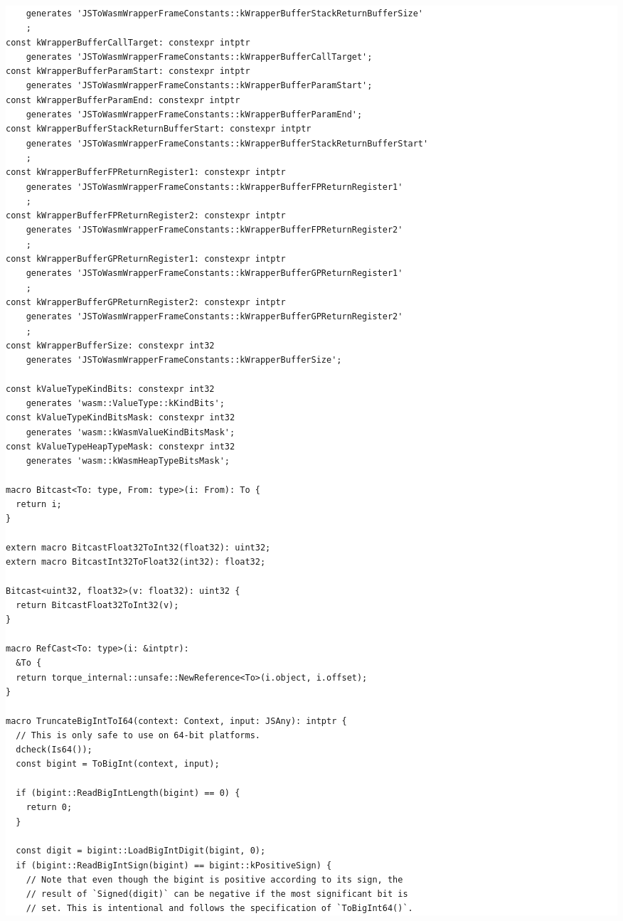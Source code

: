 ```
    generates 'JSToWasmWrapperFrameConstants::kWrapperBufferStackReturnBufferSize'
    ;
const kWrapperBufferCallTarget: constexpr intptr
    generates 'JSToWasmWrapperFrameConstants::kWrapperBufferCallTarget';
const kWrapperBufferParamStart: constexpr intptr
    generates 'JSToWasmWrapperFrameConstants::kWrapperBufferParamStart';
const kWrapperBufferParamEnd: constexpr intptr
    generates 'JSToWasmWrapperFrameConstants::kWrapperBufferParamEnd';
const kWrapperBufferStackReturnBufferStart: constexpr intptr
    generates 'JSToWasmWrapperFrameConstants::kWrapperBufferStackReturnBufferStart'
    ;
const kWrapperBufferFPReturnRegister1: constexpr intptr
    generates 'JSToWasmWrapperFrameConstants::kWrapperBufferFPReturnRegister1'
    ;
const kWrapperBufferFPReturnRegister2: constexpr intptr
    generates 'JSToWasmWrapperFrameConstants::kWrapperBufferFPReturnRegister2'
    ;
const kWrapperBufferGPReturnRegister1: constexpr intptr
    generates 'JSToWasmWrapperFrameConstants::kWrapperBufferGPReturnRegister1'
    ;
const kWrapperBufferGPReturnRegister2: constexpr intptr
    generates 'JSToWasmWrapperFrameConstants::kWrapperBufferGPReturnRegister2'
    ;
const kWrapperBufferSize: constexpr int32
    generates 'JSToWasmWrapperFrameConstants::kWrapperBufferSize';

const kValueTypeKindBits: constexpr int32
    generates 'wasm::ValueType::kKindBits';
const kValueTypeKindBitsMask: constexpr int32
    generates 'wasm::kWasmValueKindBitsMask';
const kValueTypeHeapTypeMask: constexpr int32
    generates 'wasm::kWasmHeapTypeBitsMask';

macro Bitcast<To: type, From: type>(i: From): To {
  return i;
}

extern macro BitcastFloat32ToInt32(float32): uint32;
extern macro BitcastInt32ToFloat32(int32): float32;

Bitcast<uint32, float32>(v: float32): uint32 {
  return BitcastFloat32ToInt32(v);
}

macro RefCast<To: type>(i: &intptr):
  &To {
  return torque_internal::unsafe::NewReference<To>(i.object, i.offset);
}

macro TruncateBigIntToI64(context: Context, input: JSAny): intptr {
  // This is only safe to use on 64-bit platforms.
  dcheck(Is64());
  const bigint = ToBigInt(context, input);

  if (bigint::ReadBigIntLength(bigint) == 0) {
    return 0;
  }

  const digit = bigint::LoadBigIntDigit(bigint, 0);
  if (bigint::ReadBigIntSign(bigint) == bigint::kPositiveSign) {
    // Note that even though the bigint is positive according to its sign, the
    // result of `Signed(digit)` can be negative if the most significant bit is
    // set. This is intentional and follows the specification of `ToBigInt64()`.
```